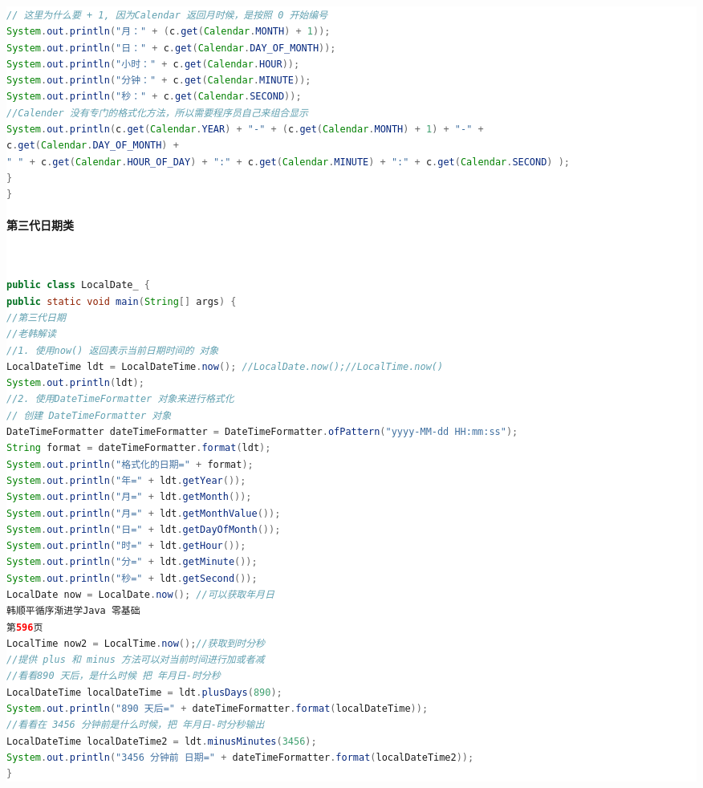 ```java
// 这里为什么要 + 1, 因为Calendar 返回月时候，是按照 0 开始编号
System.out.println("月：" + (c.get(Calendar.MONTH) + 1));
System.out.println("日：" + c.get(Calendar.DAY_OF_MONTH));
System.out.println("小时：" + c.get(Calendar.HOUR));
System.out.println("分钟：" + c.get(Calendar.MINUTE));
System.out.println("秒：" + c.get(Calendar.SECOND));
//Calender 没有专门的格式化方法，所以需要程序员自己来组合显示
System.out.println(c.get(Calendar.YEAR) + "-" + (c.get(Calendar.MONTH) + 1) + "-" +
c.get(Calendar.DAY_OF_MONTH) +
" " + c.get(Calendar.HOUR_OF_DAY) + ":" + c.get(Calendar.MINUTE) + ":" + c.get(Calendar.SECOND) );
}
}
```

#### 第三代日期类

<img src="file:///C:/Users/29579/AppData/Roaming/marktext/images/2024-01-01-20-20-04-image.png" title="" alt="" width="498">

<img src="file:///C:/Users/29579/AppData/Roaming/marktext/images/2024-01-01-20-20-51-image.png" title="" alt="" width="534">

```java
public class LocalDate_ {
public static void main(String[] args) {
//第三代日期
//老韩解读
//1. 使用now() 返回表示当前日期时间的 对象
LocalDateTime ldt = LocalDateTime.now(); //LocalDate.now();//LocalTime.now()
System.out.println(ldt);
//2. 使用DateTimeFormatter 对象来进行格式化
// 创建 DateTimeFormatter 对象
DateTimeFormatter dateTimeFormatter = DateTimeFormatter.ofPattern("yyyy-MM-dd HH:mm:ss");
String format = dateTimeFormatter.format(ldt);
System.out.println("格式化的日期=" + format);
System.out.println("年=" + ldt.getYear());
System.out.println("月=" + ldt.getMonth());
System.out.println("月=" + ldt.getMonthValue());
System.out.println("日=" + ldt.getDayOfMonth());
System.out.println("时=" + ldt.getHour());
System.out.println("分=" + ldt.getMinute());
System.out.println("秒=" + ldt.getSecond());
LocalDate now = LocalDate.now(); //可以获取年月日
韩顺平循序渐进学Java 零基础
第596页
LocalTime now2 = LocalTime.now();//获取到时分秒
//提供 plus 和 minus 方法可以对当前时间进行加或者减
//看看890 天后，是什么时候 把 年月日-时分秒
LocalDateTime localDateTime = ldt.plusDays(890);
System.out.println("890 天后=" + dateTimeFormatter.format(localDateTime));
//看看在 3456 分钟前是什么时候，把 年月日-时分秒输出
LocalDateTime localDateTime2 = ldt.minusMinutes(3456);
System.out.println("3456 分钟前 日期=" + dateTimeFormatter.format(localDateTime2));
}
```
